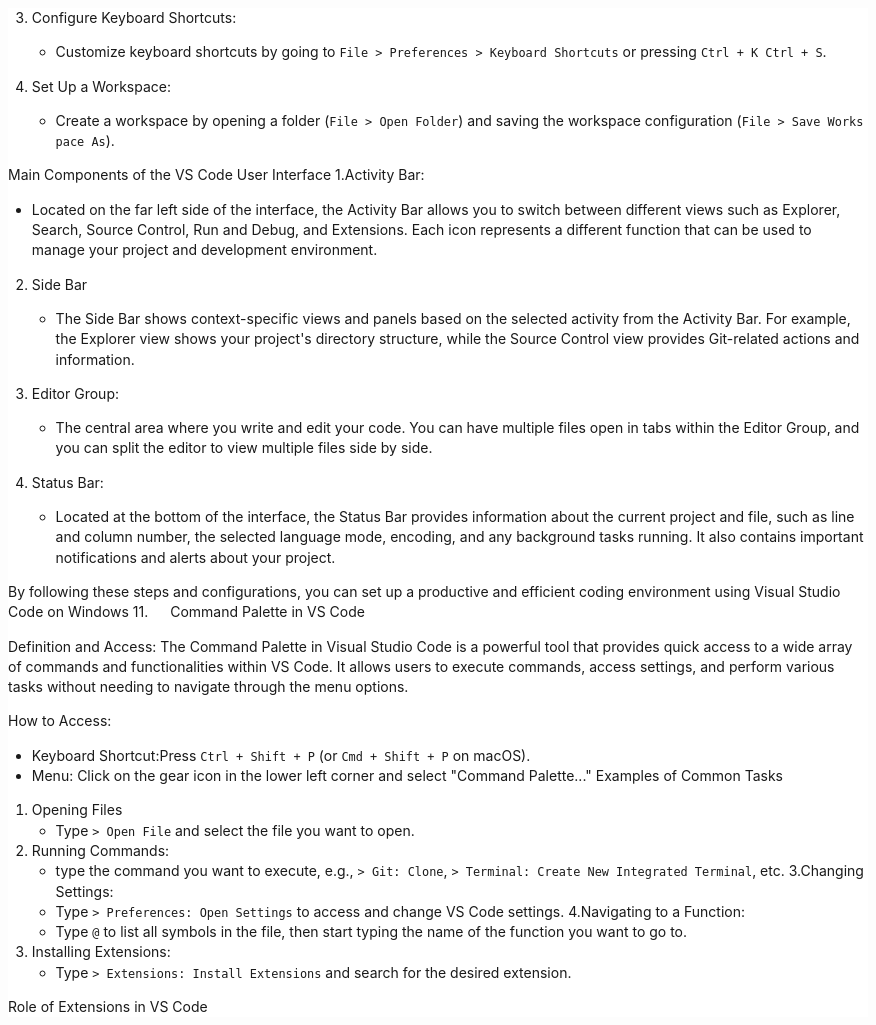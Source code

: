 3. Configure Keyboard Shortcuts:
   - Customize keyboard shortcuts by going to `File > Preferences > Keyboard Shortcuts` or pressing `Ctrl + K Ctrl + S`.

4. Set Up a Workspace:
   - Create a workspace by opening a folder (`File > Open Folder`) and saving the workspace configuration (`File > Save Workspace As`).

 Main Components of the VS Code User Interface
1.Activity Bar:
   - Located on the far left side of the interface, the Activity Bar allows you to switch between different views such as Explorer, Search, Source Control, Run and Debug, and Extensions. Each icon represents a different function that can be used to manage your project and development environment.

2. Side Bar
   - The Side Bar shows context-specific views and panels based on the selected activity from the Activity Bar. For example, the Explorer view shows your project's directory structure, while the Source Control view provides Git-related actions and information.

3. Editor Group:
   - The central area where you write and edit your code. You can have multiple files open in tabs within the Editor Group, and you can split the editor to view multiple files side by side.

4. Status Bar:
   - Located at the bottom of the interface, the Status Bar provides information about the current project and file, such as line and column number, the selected language mode, encoding, and any background tasks running. It also contains important notifications and alerts about your project.

By following these steps and configurations, you can set up a productive and efficient coding environment using Visual Studio Code on Windows 11.
 
Command Palette in VS Code

Definition and Access:
The Command Palette in Visual Studio Code is a powerful tool that provides quick access to a wide array of commands and functionalities within VS Code. It allows users to execute commands, access settings, and perform various tasks without needing to navigate through the menu options.

How to Access:
- Keyboard Shortcut:Press `Ctrl + Shift + P` (or `Cmd + Shift + P` on macOS).
- Menu: Click on the gear icon in the lower left corner and select "Command Palette..."
Examples of Common Tasks
1. Opening Files
   - Type `> Open File` and select the file you want to open.
2. Running Commands:
   - type the command you want to execute, e.g., `> Git: Clone`, `> Terminal: Create New Integrated Terminal`, etc.
3.Changing Settings:
   - Type `> Preferences: Open Settings` to access and change VS Code settings.
4.Navigating to a Function:
   - Type `@` to list all symbols in the file, then start typing the name of the function you want to go to.
5. Installing Extensions:
   - Type `> Extensions: Install Extensions` and search for the desired extension.

Role of Extensions in VS Code
